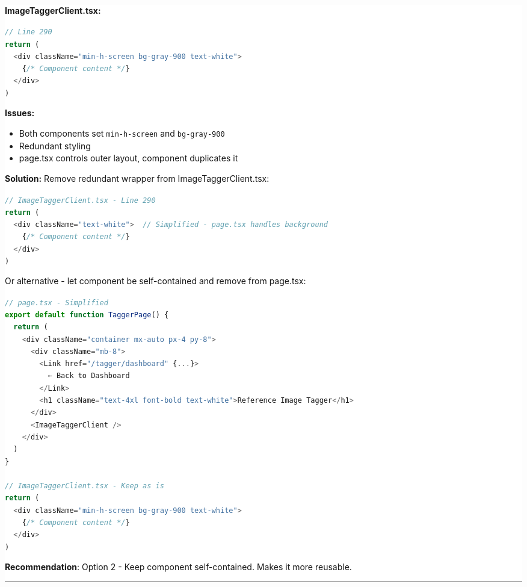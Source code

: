 **ImageTaggerClient.tsx:**
```typescript
// Line 290
return (
  <div className="min-h-screen bg-gray-900 text-white">
    {/* Component content */}
  </div>
)
```

**Issues:**
- Both components set `min-h-screen` and `bg-gray-900`
- Redundant styling
- page.tsx controls outer layout, component duplicates it

**Solution:**
Remove redundant wrapper from ImageTaggerClient.tsx:

```typescript
// ImageTaggerClient.tsx - Line 290
return (
  <div className="text-white">  // Simplified - page.tsx handles background
    {/* Component content */}
  </div>
)
```

Or alternative - let component be self-contained and remove from page.tsx:

```typescript
// page.tsx - Simplified
export default function TaggerPage() {
  return (
    <div className="container mx-auto px-4 py-8">
      <div className="mb-8">
        <Link href="/tagger/dashboard" {...}>
          ← Back to Dashboard
        </Link>
        <h1 className="text-4xl font-bold text-white">Reference Image Tagger</h1>
      </div>
      <ImageTaggerClient />
    </div>
  )
}

// ImageTaggerClient.tsx - Keep as is
return (
  <div className="min-h-screen bg-gray-900 text-white">
    {/* Component content */}
  </div>
)
```

**Recommendation**: Option 2 - Keep component self-contained. Makes it more reusable.

---
